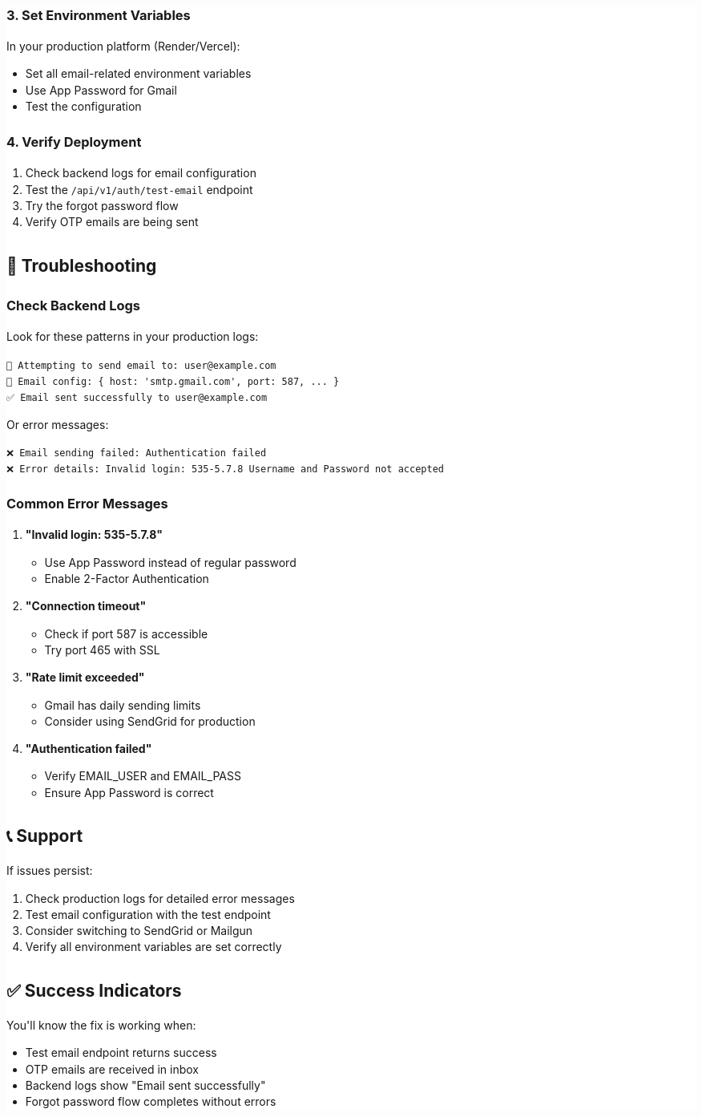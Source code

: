 ### 3. Set Environment Variables
In your production platform (Render/Vercel):
- Set all email-related environment variables
- Use App Password for Gmail
- Test the configuration

### 4. Verify Deployment
1. Check backend logs for email configuration
2. Test the `/api/v1/auth/test-email` endpoint
3. Try the forgot password flow
4. Verify OTP emails are being sent

## 🔧 Troubleshooting

### Check Backend Logs
Look for these patterns in your production logs:

```
📧 Attempting to send email to: user@example.com
📧 Email config: { host: 'smtp.gmail.com', port: 587, ... }
✅ Email sent successfully to user@example.com
```

Or error messages:
```
❌ Email sending failed: Authentication failed
❌ Error details: Invalid login: 535-5.7.8 Username and Password not accepted
```

### Common Error Messages

1. **"Invalid login: 535-5.7.8"**
   - Use App Password instead of regular password
   - Enable 2-Factor Authentication

2. **"Connection timeout"**
   - Check if port 587 is accessible
   - Try port 465 with SSL

3. **"Rate limit exceeded"**
   - Gmail has daily sending limits
   - Consider using SendGrid for production

4. **"Authentication failed"**
   - Verify EMAIL_USER and EMAIL_PASS
   - Ensure App Password is correct

## 📞 Support

If issues persist:
1. Check production logs for detailed error messages
2. Test email configuration with the test endpoint
3. Consider switching to SendGrid or Mailgun
4. Verify all environment variables are set correctly

## ✅ Success Indicators

You'll know the fix is working when:
- Test email endpoint returns success
- OTP emails are received in inbox
- Backend logs show "Email sent successfully"
- Forgot password flow completes without errors
